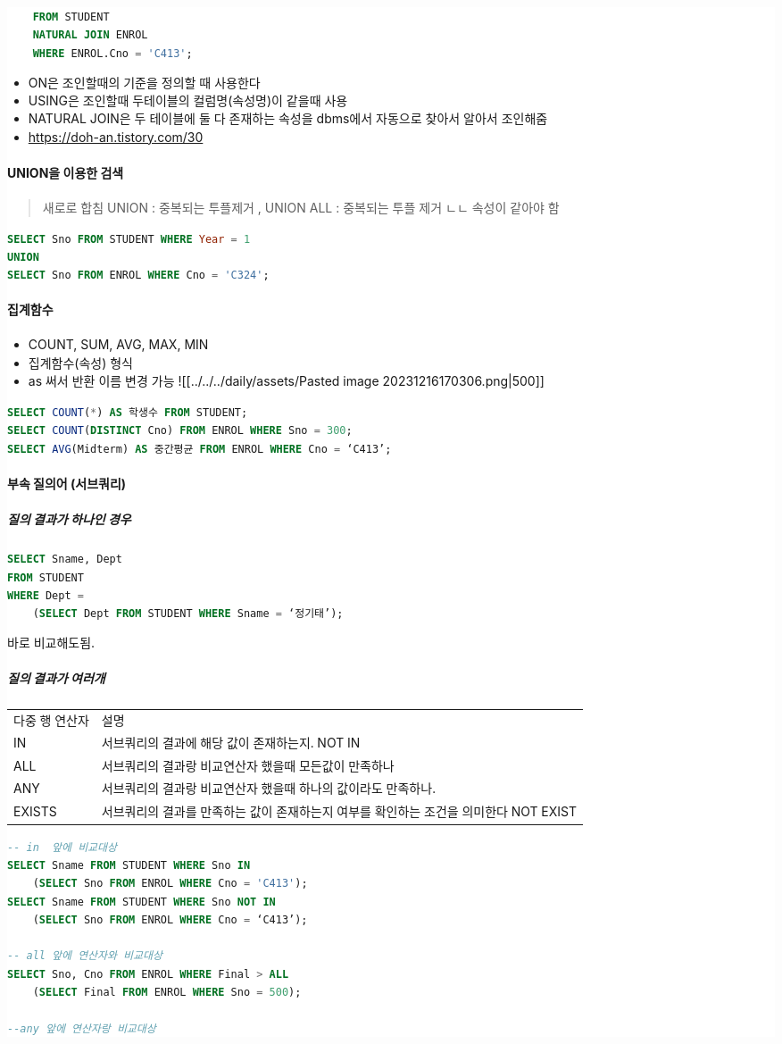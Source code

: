 ```sql
	FROM STUDENT 
	NATURAL JOIN ENROL 
	WHERE ENROL.Cno = 'C413';
```
- ON은 조인할때의 기준을 정의할 때 사용한다
- USING은 조인할때 두테이블의 컬럼명(속성명)이 같을때 사용
- NATURAL JOIN은 두 테이블에 둘 다 존재하는 속성을 dbms에서 자동으로 찾아서 알아서 조인해줌
- https://doh-an.tistory.com/30

#### UNION을 이용한 검색
>새로로 합침
>UNION : 중복되는 투플제거 , UNION ALL : 중복되는 투플 제거 ㄴㄴ
>속성이 같아야 함

```sql
SELECT Sno FROM STUDENT WHERE Year = 1 
UNION 
SELECT Sno FROM ENROL WHERE Cno = 'C324';
```


#### 집계함수 
- COUNT, SUM, AVG, MAX, MIN
- 집계함수(속성) 형식
- as 써서 반환 이름 변경 가능
  ![[../../../daily/assets/Pasted image 20231216170306.png|500]]
```sql
SELECT COUNT(*) AS 학생수 FROM STUDENT;
SELECT COUNT(DISTINCT Cno) FROM ENROL WHERE Sno = 300;
SELECT AVG(Midterm) AS 중간평균 FROM ENROL WHERE Cno = ‘C413’;
```
#### 부속 질의어 (서브쿼리)
##### 질의 결과가 하나인 경우
```sql
SELECT Sname, Dept 
FROM STUDENT 
WHERE Dept = 
	(SELECT Dept FROM STUDENT WHERE Sname = ‘정기태’);
```
바로 비교해도됨.

##### 질의 결과가 여러개
|   |   |
|-----|---|
|다중 행 연산자|설명|
|IN|서브쿼리의 결과에 해당 값이 존재하는지. NOT IN|
|ALL|서브쿼리의 결과랑 비교연산자 했을때 모든값이 만족하나 |
|ANY|서브쿼리의 결과랑 비교연산자 했을때 하나의 값이라도 만족하나.|
|EXISTS|서브쿼리의 결과를 만족하는 값이 존재하는지 여부를 확인하는 조건을 의미한다 NOT EXIST|
```sql
-- in  앞에 비교대상
SELECT Sname FROM STUDENT WHERE Sno IN 
	(SELECT Sno FROM ENROL WHERE Cno = 'C413');
SELECT Sname FROM STUDENT WHERE Sno NOT IN 
	(SELECT Sno FROM ENROL WHERE Cno = ‘C413’);

-- all 앞에 연산자와 비교대상
SELECT Sno, Cno FROM ENROL WHERE Final > ALL 
	(SELECT Final FROM ENROL WHERE Sno = 500);

--any 앞에 연산자랑 비교대상
```